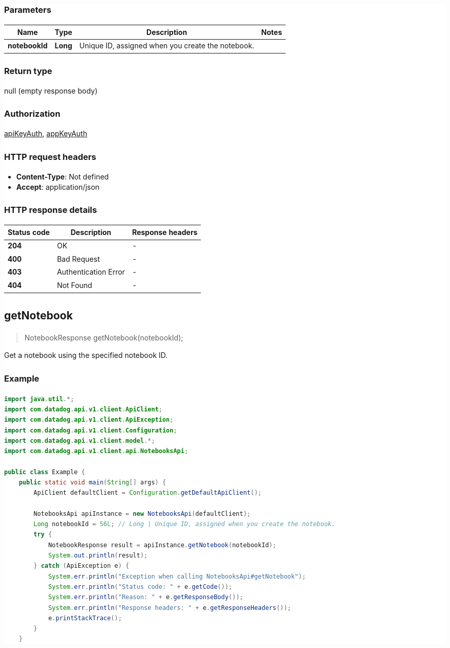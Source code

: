 ### Parameters


Name | Type | Description  | Notes
------------- | ------------- | ------------- | -------------
 **notebookId** | **Long**| Unique ID, assigned when you create the notebook. |

### Return type

null (empty response body)

### Authorization

[apiKeyAuth](README.md#apiKeyAuth), [appKeyAuth](README.md#appKeyAuth)

### HTTP request headers

- **Content-Type**: Not defined
- **Accept**: application/json

### HTTP response details
| Status code | Description | Response headers |
|-------------|-------------|------------------|
| **204** | OK |  -  |
| **400** | Bad Request |  -  |
| **403** | Authentication Error |  -  |
| **404** | Not Found |  -  |


## getNotebook

> NotebookResponse getNotebook(notebookId);

Get a notebook using the specified notebook ID.

### Example

```java
import java.util.*;
import com.datadog.api.v1.client.ApiClient;
import com.datadog.api.v1.client.ApiException;
import com.datadog.api.v1.client.Configuration;
import com.datadog.api.v1.client.model.*;
import com.datadog.api.v1.client.api.NotebooksApi;

public class Example {
    public static void main(String[] args) {
        ApiClient defaultClient = Configuration.getDefaultApiClient();

        NotebooksApi apiInstance = new NotebooksApi(defaultClient);
        Long notebookId = 56L; // Long | Unique ID, assigned when you create the notebook.
        try {
            NotebookResponse result = apiInstance.getNotebook(notebookId);
            System.out.println(result);
        } catch (ApiException e) {
            System.err.println("Exception when calling NotebooksApi#getNotebook");
            System.err.println("Status code: " + e.getCode());
            System.err.println("Reason: " + e.getResponseBody());
            System.err.println("Response headers: " + e.getResponseHeaders());
            e.printStackTrace();
        }
    }
```